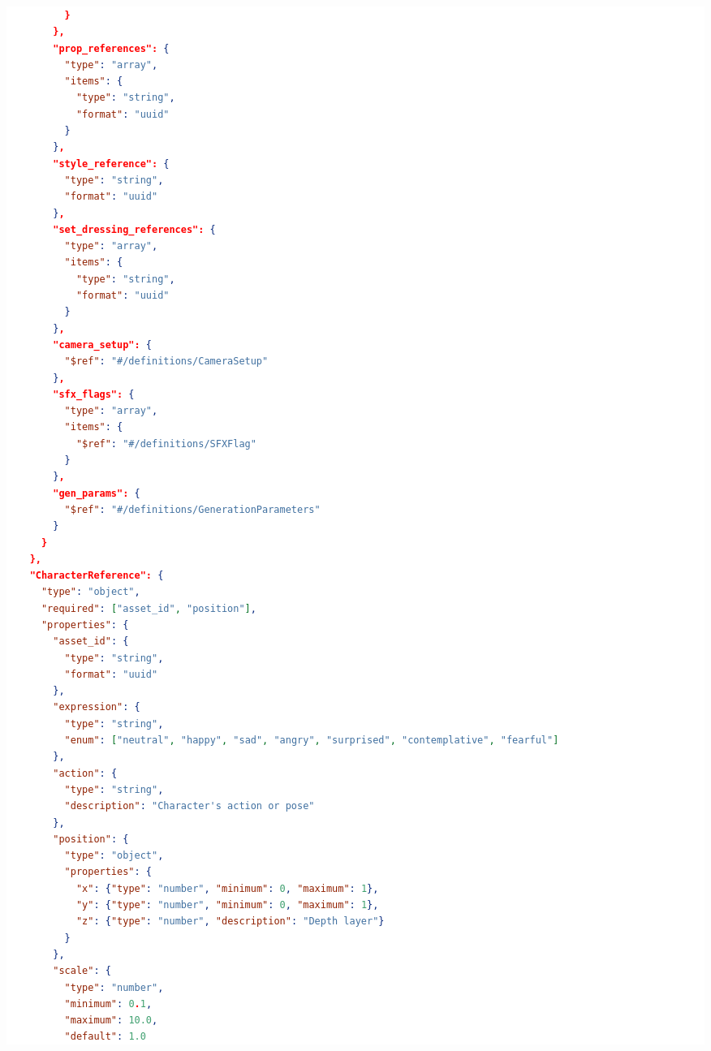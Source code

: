 ```json
          }
        },
        "prop_references": {
          "type": "array",
          "items": {
            "type": "string",
            "format": "uuid"
          }
        },
        "style_reference": {
          "type": "string",
          "format": "uuid"
        },
        "set_dressing_references": {
          "type": "array",
          "items": {
            "type": "string",
            "format": "uuid"
          }
        },
        "camera_setup": {
          "$ref": "#/definitions/CameraSetup"
        },
        "sfx_flags": {
          "type": "array",
          "items": {
            "$ref": "#/definitions/SFXFlag"
          }
        },
        "gen_params": {
          "$ref": "#/definitions/GenerationParameters"
        }
      }
    },
    "CharacterReference": {
      "type": "object",
      "required": ["asset_id", "position"],
      "properties": {
        "asset_id": {
          "type": "string",
          "format": "uuid"
        },
        "expression": {
          "type": "string",
          "enum": ["neutral", "happy", "sad", "angry", "surprised", "contemplative", "fearful"]
        },
        "action": {
          "type": "string",
          "description": "Character's action or pose"
        },
        "position": {
          "type": "object",
          "properties": {
            "x": {"type": "number", "minimum": 0, "maximum": 1},
            "y": {"type": "number", "minimum": 0, "maximum": 1},
            "z": {"type": "number", "description": "Depth layer"}
          }
        },
        "scale": {
          "type": "number",
          "minimum": 0.1,
          "maximum": 10.0,
          "default": 1.0
```